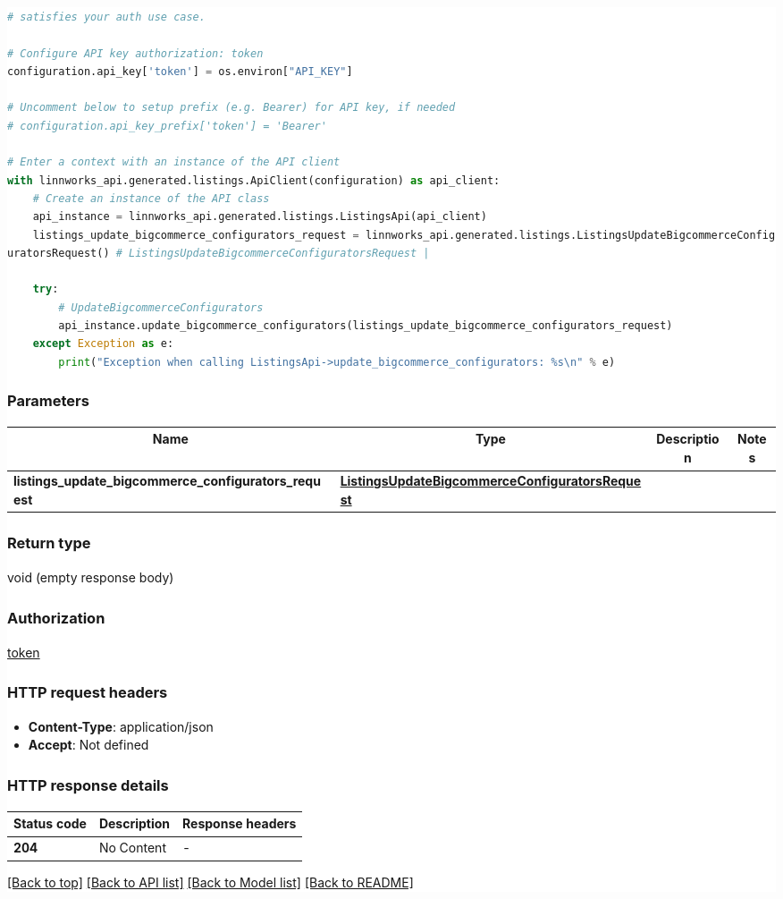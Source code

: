 ```python
# satisfies your auth use case.

# Configure API key authorization: token
configuration.api_key['token'] = os.environ["API_KEY"]

# Uncomment below to setup prefix (e.g. Bearer) for API key, if needed
# configuration.api_key_prefix['token'] = 'Bearer'

# Enter a context with an instance of the API client
with linnworks_api.generated.listings.ApiClient(configuration) as api_client:
    # Create an instance of the API class
    api_instance = linnworks_api.generated.listings.ListingsApi(api_client)
    listings_update_bigcommerce_configurators_request = linnworks_api.generated.listings.ListingsUpdateBigcommerceConfiguratorsRequest() # ListingsUpdateBigcommerceConfiguratorsRequest | 

    try:
        # UpdateBigcommerceConfigurators
        api_instance.update_bigcommerce_configurators(listings_update_bigcommerce_configurators_request)
    except Exception as e:
        print("Exception when calling ListingsApi->update_bigcommerce_configurators: %s\n" % e)
```



### Parameters


Name | Type | Description  | Notes
------------- | ------------- | ------------- | -------------
 **listings_update_bigcommerce_configurators_request** | [**ListingsUpdateBigcommerceConfiguratorsRequest**](ListingsUpdateBigcommerceConfiguratorsRequest.md)|  | 

### Return type

void (empty response body)

### Authorization

[token](../README.md#token)

### HTTP request headers

 - **Content-Type**: application/json
 - **Accept**: Not defined

### HTTP response details

| Status code | Description | Response headers |
|-------------|-------------|------------------|
**204** | No Content |  -  |

[[Back to top]](#) [[Back to API list]](../README.md#documentation-for-api-endpoints) [[Back to Model list]](../README.md#documentation-for-models) [[Back to README]](../README.md)

